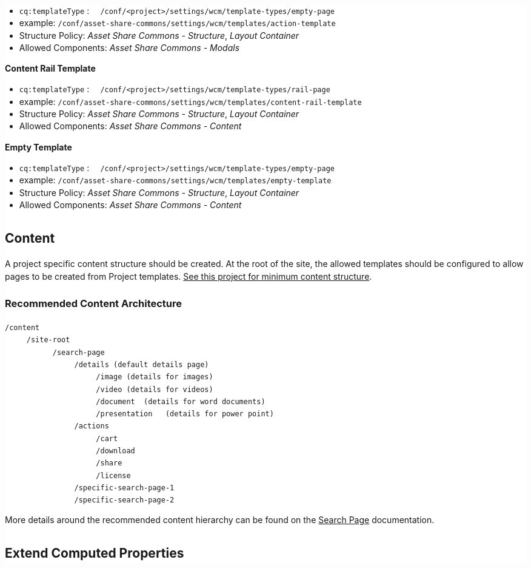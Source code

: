 * `cq:templateType` : `	
/conf/<project>/settings/wcm/template-types/empty-page`
* example: `/conf/asset-share-commons/settings/wcm/templates/action-template`
* Structure Policy: *Asset Share Commons - Structure*, *Layout Container*
* Allowed Components: *Asset Share Commons - Modals*

**Content Rail Template**

* `cq:templateType` : `	
/conf/<project>/settings/wcm/template-types/rail-page`
* example: `/conf/asset-share-commons/settings/wcm/templates/content-rail-template`
* Structure Policy: *Asset Share Commons - Structure*, *Layout Container*
* Allowed Components: *Asset Share Commons - Content*

**Empty Template**

* `cq:templateType` : `	
/conf/<project>/settings/wcm/template-types/empty-page`
* example: `/conf/asset-share-commons/settings/wcm/templates/empty-template`
* Structure Policy: *Asset Share Commons - Structure*, *Layout Container*
* Allowed Components: *Asset Share Commons - Content*

## Content

A project specific content structure should be created. At the root of the site, the allowed templates should be configured to allow pages to be created from Project templates. [See this project for minimum content structure](https://github.com/godanny86/sample-assetshare/tree/master/ui.apps/src/main/content/jcr_root/content/sample-assetshare).

### Recommended Content Architecture

```
/content
     /site-root
           /search-page
                /details (default details page)
                     /image (details for images)
                     /video (details for videos)
                     /document  (details for word documents)
                     /presentation   (details for power point)
                /actions
                     /cart
                     /download
                     /share
                     /license
                /specific-search-page-1        
                /specific-search-page-2  
```

More details around the recommended content hierarchy can be found on the [Search Page](../../search/results) documentation.

## Extend Computed Properties
